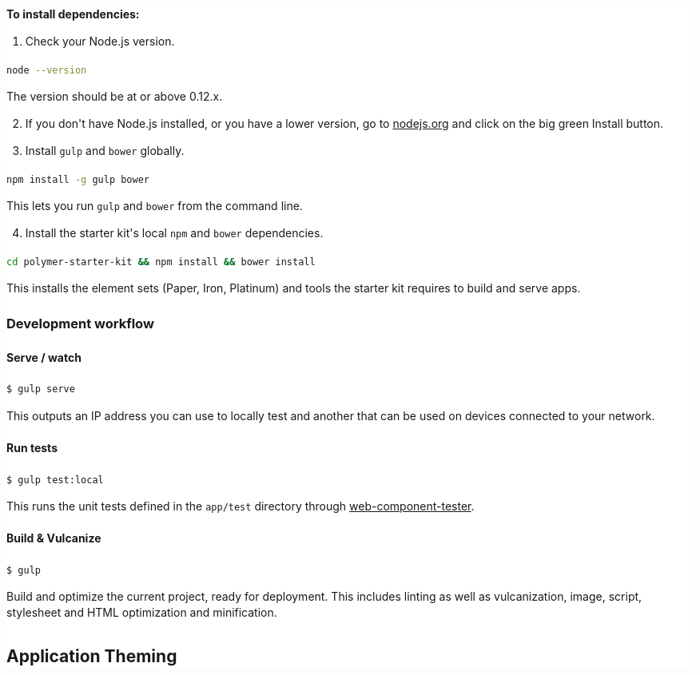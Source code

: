 **To install dependencies:**

1)  Check your Node.js version.

```sh
node --version
```

The version should be at or above 0.12.x. 

2)  If you don't have Node.js installed, or you have a lower version, go to [nodejs.org](https://nodejs.org) and click on the big green Install button. 

3)  Install `gulp` and `bower` globally.

```sh
npm install -g gulp bower
```

This lets you run `gulp` and `bower` from the command line.

4)  Install the starter kit's local `npm` and `bower` dependencies.

```sh
cd polymer-starter-kit && npm install && bower install
```

This installs the element sets (Paper, Iron, Platinum) and tools the starter kit requires to build and serve apps.

### Development workflow

#### Serve / watch

```sh
$ gulp serve
```

This outputs an IP address you can use to locally test and another that can be used on devices connected to your network.

#### Run tests

```sh
$ gulp test:local
```

This runs the unit tests defined in the `app/test` directory through [web-component-tester](https://github.com/Polymer/web-component-tester).

#### Build & Vulcanize

```sh
$ gulp
```

Build and optimize the current project, ready for deployment. This includes linting as well as vulcanization, image, script, stylesheet and HTML optimization and minification.

## Application Theming
